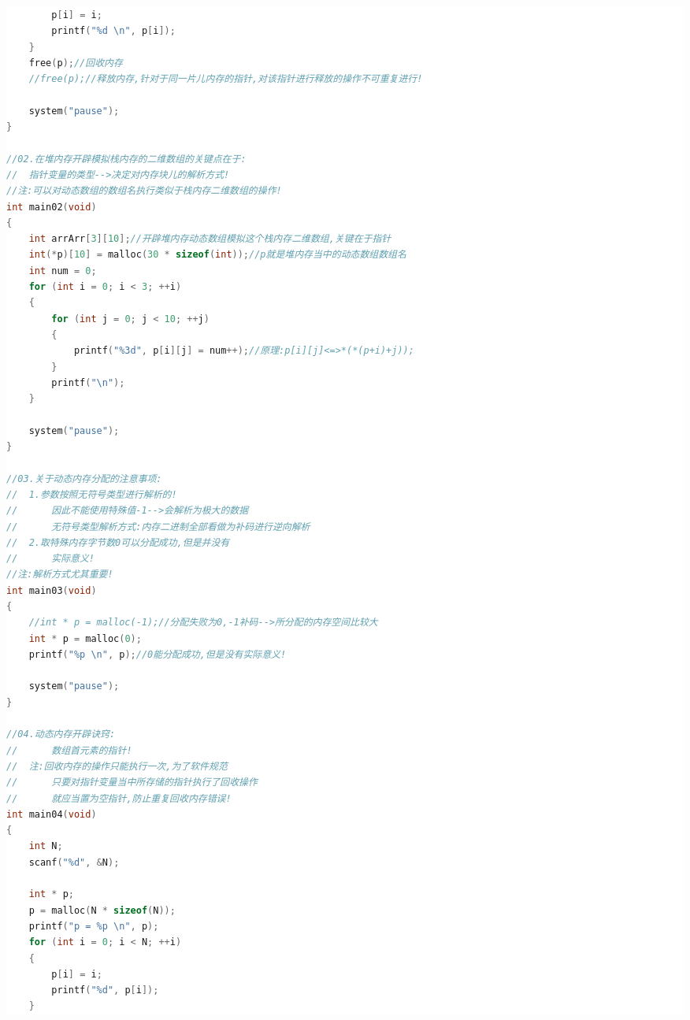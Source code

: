 ```c
        p[i] = i;
        printf("%d \n", p[i]);
    }
    free(p);//回收内存
    //free(p);//释放内存,针对于同一片儿内存的指针,对该指针进行释放的操作不可重复进行!

    system("pause");
}

//02.在堆内存开辟模拟栈内存的二维数组的关键点在于:
//  指针变量的类型-->决定对内存块儿的解析方式!
//注:可以对动态数组的数组名执行类似于栈内存二维数组的操作!
int main02(void)
{
    int arrArr[3][10];//开辟堆内存动态数组模拟这个栈内存二维数组,关键在于指针
    int(*p)[10] = malloc(30 * sizeof(int));//p就是堆内存当中的动态数组数组名
    int num = 0;
    for (int i = 0; i < 3; ++i)
    {
        for (int j = 0; j < 10; ++j)
        {
            printf("%3d", p[i][j] = num++);//原理:p[i][j]<=>*(*(p+i)+j));
        }
        printf("\n");
    }

    system("pause");
}

//03.关于动态内存分配的注意事项:
//  1.参数按照无符号类型进行解析的!
//      因此不能使用特殊值-1-->会解析为极大的数据
//      无符号类型解析方式:内存二进制全部看做为补码进行逆向解析
//  2.取特殊内存字节数0可以分配成功,但是并没有
//      实际意义!
//注:解析方式尤其重要!
int main03(void)
{
    //int * p = malloc(-1);//分配失败为0,-1补码-->所分配的内存空间比较大
    int * p = malloc(0);
    printf("%p \n", p);//0能分配成功,但是没有实际意义!

    system("pause");
}

//04.动态内存开辟诀窍:
//      数组首元素的指针!
//  注:回收内存的操作只能执行一次,为了软件规范
//      只要对指针变量当中所存储的指针执行了回收操作
//      就应当置为空指针,防止重复回收内存错误!
int main04(void)
{
    int N;
    scanf("%d", &N);

    int * p;
    p = malloc(N * sizeof(N));
    printf("p = %p \n", p);
    for (int i = 0; i < N; ++i)
    {
        p[i] = i;
        printf("%d", p[i]);
    }
```